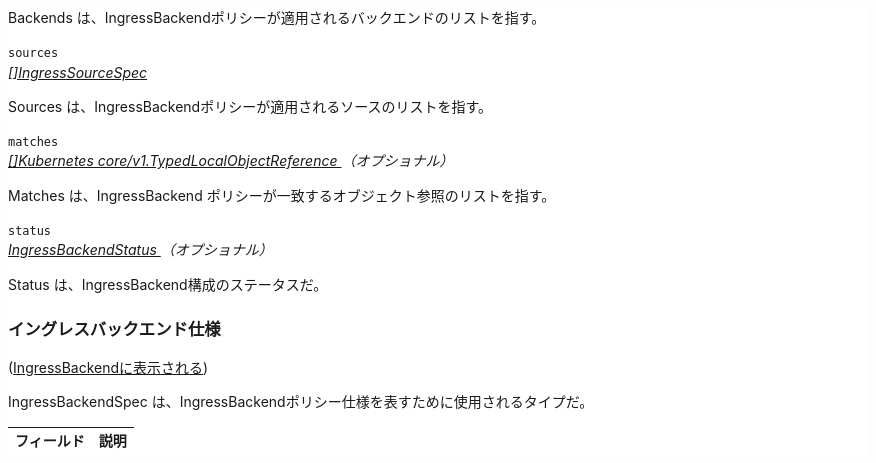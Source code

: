 <p>Backends は、IngressBackendポリシーが適用されるバックエンドのリストを指す。</p>
</td>
</tr>
<tr>
<td>
<code>sources</code><br/>
<em>
<a href="#policy.openservicemesh.io/v1alpha1.IngressSourceSpec">
[]IngressSourceSpec
</a>
</em>
</td>
<td>
<p>Sources は、IngressBackendポリシーが適用されるソースのリストを指す。</p>
</td>
</tr>
<tr>
<td>
<code>matches</code><br/>
<em>
<a href="https://v1-20.docs.kubernetes.io/docs/reference/generated/kubernetes-api/v1.20/#typedlocalobjectreference-v1-core">
[]Kubernetes core/v1.TypedLocalObjectReference
</a>
</em>
</td>
<td>
<em>（オプショナル）</em>
<p>Matches は、IngressBackend ポリシーが一致するオブジェクト参照のリストを指す。</p>
</td>
</tr>
</table>
</td>
</tr>
<tr>
<td>
<code>status</code><br/>
<em>
<a href="#policy.openservicemesh.io/v1alpha1.IngressBackendStatus">
IngressBackendStatus
</a>
</em>
</td>
<td>
<em>（オプショナル）</em>
<p>Status は、IngressBackend構成のステータスだ。</p>
</td>
</tr>
</tbody>
</table>
<h3 id="policy.openservicemesh.io/v1alpha1.IngressBackendSpec">イングレスバックエンド仕様
</h3>
<p>
(<em></em><a href="#policy.openservicemesh.io/v1alpha1.IngressBackend">IngressBackendに表示される</a>)
</p>
<div>
<p>IngressBackendSpec は、IngressBackendポリシー仕様を表すために使用されるタイプだ。</p>
</div>
<table>
<thead>
<tr>
<th>フィールド</th>
<th>説明</th>
</tr>